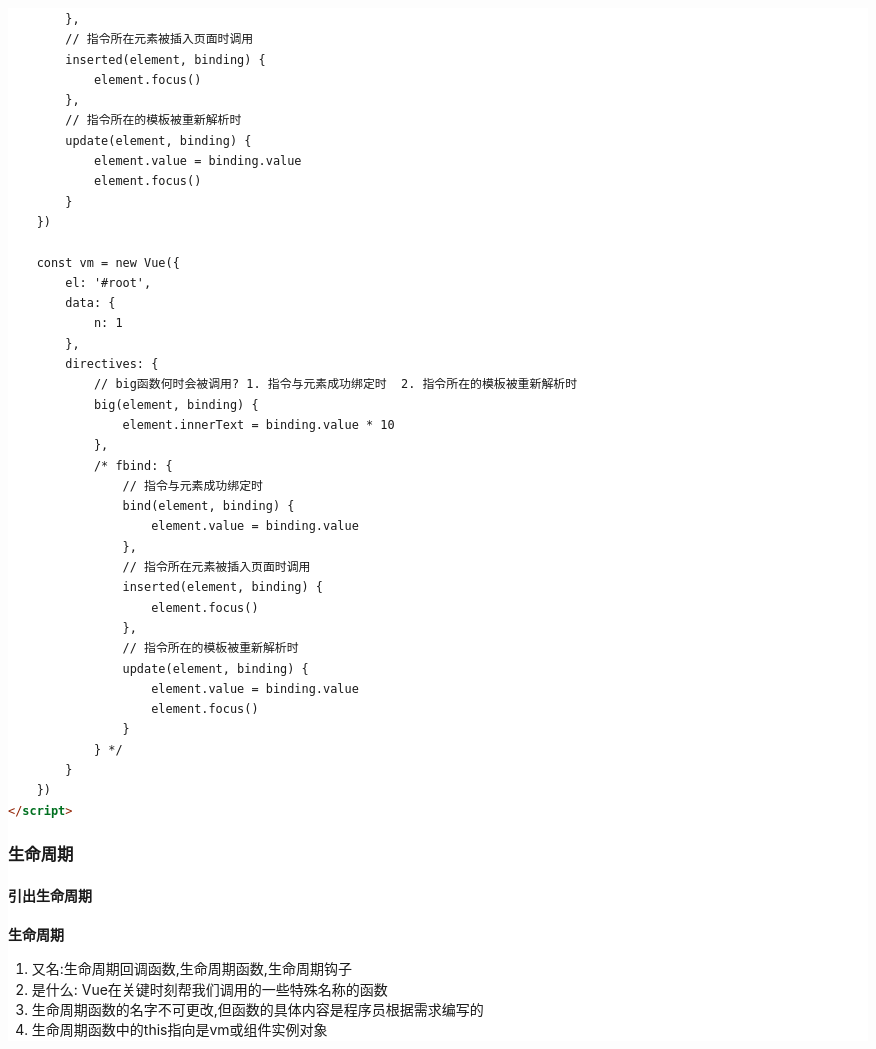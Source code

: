 ```html
        },
        // 指令所在元素被插入页面时调用
        inserted(element, binding) {
            element.focus()
        },
        // 指令所在的模板被重新解析时
        update(element, binding) {
            element.value = binding.value
            element.focus()
        }
    })

    const vm = new Vue({
        el: '#root',
        data: {
            n: 1
        },
        directives: {
            // big函数何时会被调用? 1. 指令与元素成功绑定时  2. 指令所在的模板被重新解析时
            big(element, binding) {
                element.innerText = binding.value * 10
            },
            /* fbind: {
                // 指令与元素成功绑定时
                bind(element, binding) {
                    element.value = binding.value
                },
                // 指令所在元素被插入页面时调用
                inserted(element, binding) {
                    element.focus()
                },
                // 指令所在的模板被重新解析时
                update(element, binding) {
                    element.value = binding.value
                    element.focus()
                }
            } */
        }
    })
</script>
```

### 生命周期

#### 引出生命周期

**生命周期**

1. 又名:生命周期回调函数,生命周期函数,生命周期钩子
2. 是什么: Vue在关键时刻帮我们调用的一些特殊名称的函数
3. 生命周期函数的名字不可更改,但函数的具体内容是程序员根据需求编写的
4. 生命周期函数中的this指向是vm或组件实例对象
